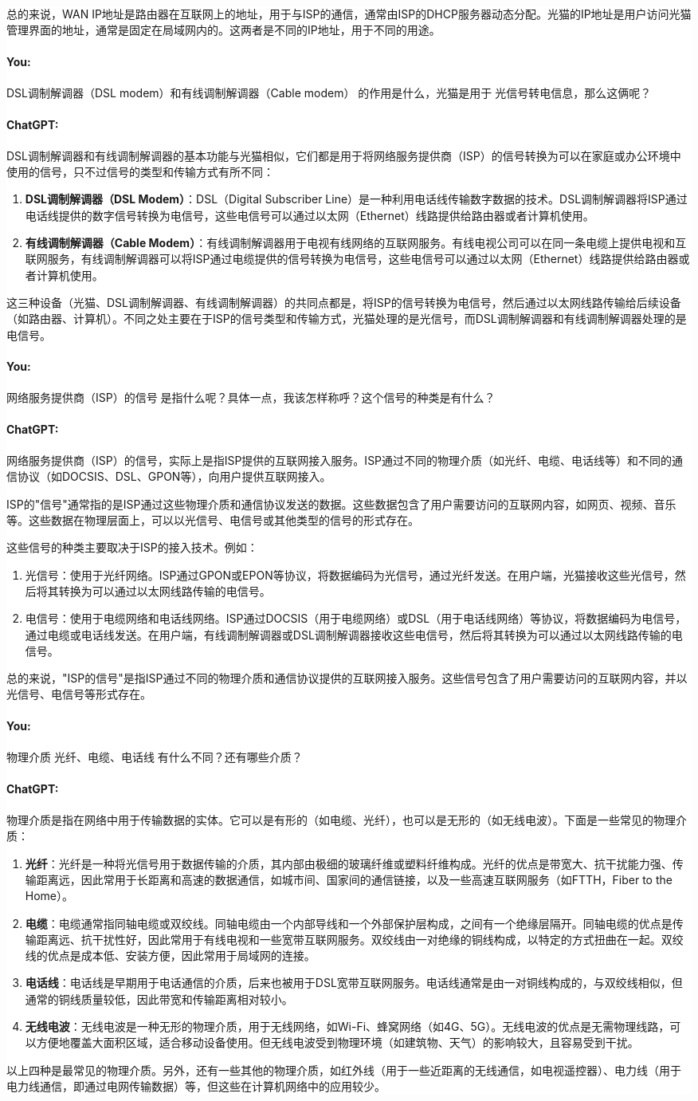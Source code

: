 总的来说，WAN IP地址是路由器在互联网上的地址，用于与ISP的通信，通常由ISP的DHCP服务器动态分配。光猫的IP地址是用户访问光猫管理界面的地址，通常是固定在局域网内的。这两者是不同的IP地址，用于不同的用途。


#### You:
DSL调制解调器（DSL modem）和有线调制解调器（Cable modem） 的作用是什么，光猫是用于 光信号转电信息，那么这俩呢？

#### ChatGPT:
DSL调制解调器和有线调制解调器的基本功能与光猫相似，它们都是用于将网络服务提供商（ISP）的信号转换为可以在家庭或办公环境中使用的信号，只不过信号的类型和传输方式有所不同：

1. **DSL调制解调器（DSL Modem）**：DSL（Digital Subscriber Line）是一种利用电话线传输数字数据的技术。DSL调制解调器将ISP通过电话线提供的数字信号转换为电信号，这些电信号可以通过以太网（Ethernet）线路提供给路由器或者计算机使用。

2. **有线调制解调器（Cable Modem）**：有线调制解调器用于电视有线网络的互联网服务。有线电视公司可以在同一条电缆上提供电视和互联网服务，有线调制解调器可以将ISP通过电缆提供的信号转换为电信号，这些电信号可以通过以太网（Ethernet）线路提供给路由器或者计算机使用。

这三种设备（光猫、DSL调制解调器、有线调制解调器）的共同点都是，将ISP的信号转换为电信号，然后通过以太网线路传输给后续设备（如路由器、计算机）。不同之处主要在于ISP的信号类型和传输方式，光猫处理的是光信号，而DSL调制解调器和有线调制解调器处理的是电信号。


#### You:
网络服务提供商（ISP）的信号 是指什么呢？具体一点，我该怎样称呼？这个信号的种类是有什么？

#### ChatGPT:
网络服务提供商（ISP）的信号，实际上是指ISP提供的互联网接入服务。ISP通过不同的物理介质（如光纤、电缆、电话线等）和不同的通信协议（如DOCSIS、DSL、GPON等），向用户提供互联网接入。

ISP的"信号"通常指的是ISP通过这些物理介质和通信协议发送的数据。这些数据包含了用户需要访问的互联网内容，如网页、视频、音乐等。这些数据在物理层面上，可以以光信号、电信号或其他类型的信号的形式存在。

这些信号的种类主要取决于ISP的接入技术。例如：

1. 光信号：使用于光纤网络。ISP通过GPON或EPON等协议，将数据编码为光信号，通过光纤发送。在用户端，光猫接收这些光信号，然后将其转换为可以通过以太网线路传输的电信号。

2. 电信号：使用于电缆网络和电话线网络。ISP通过DOCSIS（用于电缆网络）或DSL（用于电话线网络）等协议，将数据编码为电信号，通过电缆或电话线发送。在用户端，有线调制解调器或DSL调制解调器接收这些电信号，然后将其转换为可以通过以太网线路传输的电信号。

总的来说，"ISP的信号"是指ISP通过不同的物理介质和通信协议提供的互联网接入服务。这些信号包含了用户需要访问的互联网内容，并以光信号、电信号等形式存在。


#### You:
物理介质 光纤、电缆、电话线 有什么不同？还有哪些介质？

#### ChatGPT:
物理介质是指在网络中用于传输数据的实体。它可以是有形的（如电缆、光纤），也可以是无形的（如无线电波）。下面是一些常见的物理介质：

1. **光纤**：光纤是一种将光信号用于数据传输的介质，其内部由极细的玻璃纤维或塑料纤维构成。光纤的优点是带宽大、抗干扰能力强、传输距离远，因此常用于长距离和高速的数据通信，如城市间、国家间的通信链接，以及一些高速互联网服务（如FTTH，Fiber to the Home）。

2. **电缆**：电缆通常指同轴电缆或双绞线。同轴电缆由一个内部导线和一个外部保护层构成，之间有一个绝缘层隔开。同轴电缆的优点是传输距离远、抗干扰性好，因此常用于有线电视和一些宽带互联网服务。双绞线由一对绝缘的铜线构成，以特定的方式扭曲在一起。双绞线的优点是成本低、安装方便，因此常用于局域网的连接。

3. **电话线**：电话线是早期用于电话通信的介质，后来也被用于DSL宽带互联网服务。电话线通常是由一对铜线构成的，与双绞线相似，但通常的铜线质量较低，因此带宽和传输距离相对较小。

4. **无线电波**：无线电波是一种无形的物理介质，用于无线网络，如Wi-Fi、蜂窝网络（如4G、5G）。无线电波的优点是无需物理线路，可以方便地覆盖大面积区域，适合移动设备使用。但无线电波受到物理环境（如建筑物、天气）的影响较大，且容易受到干扰。

以上四种是最常见的物理介质。另外，还有一些其他的物理介质，如红外线（用于一些近距离的无线通信，如电视遥控器）、电力线（用于电力线通信，即通过电网传输数据）等，但这些在计算机网络中的应用较少。

